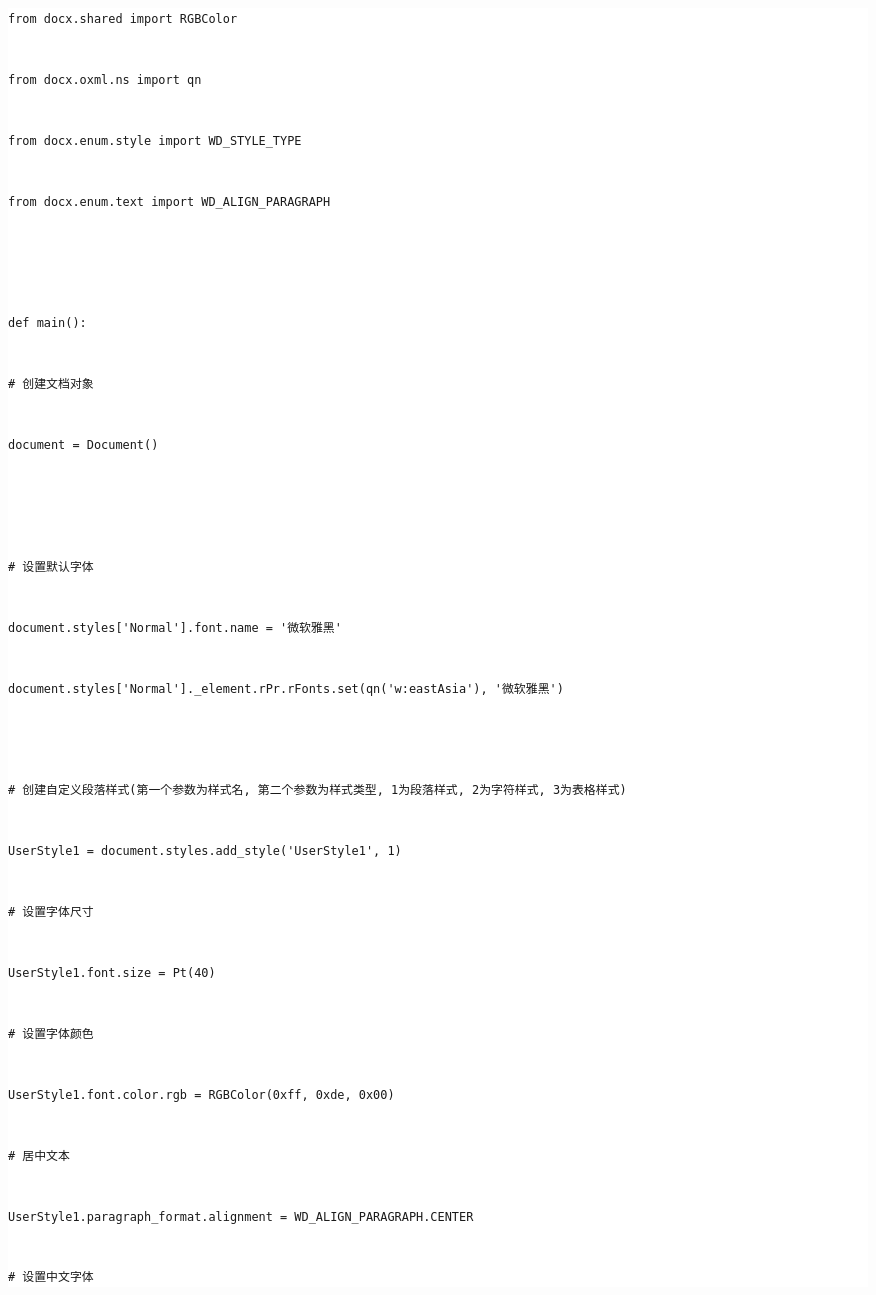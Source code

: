 ```
from docx.shared import RGBColor


from docx.oxml.ns import qn


from docx.enum.style import WD_STYLE_TYPE


from docx.enum.text import WD_ALIGN_PARAGRAPH


​


def main():


# 创建文档对象


document = Document()


​


# 设置默认字体


document.styles['Normal'].font.name = '微软雅黑'


document.styles['Normal']._element.rPr.rFonts.set(qn('w:eastAsia'), '微软雅黑')




# 创建自定义段落样式(第一个参数为样式名, 第二个参数为样式类型, 1为段落样式, 2为字符样式, 3为表格样式)


UserStyle1 = document.styles.add_style('UserStyle1', 1)


# 设置字体尺寸


UserStyle1.font.size = Pt(40)


# 设置字体颜色


UserStyle1.font.color.rgb = RGBColor(0xff, 0xde, 0x00)


# 居中文本


UserStyle1.paragraph_format.alignment = WD_ALIGN_PARAGRAPH.CENTER


# 设置中文字体
```